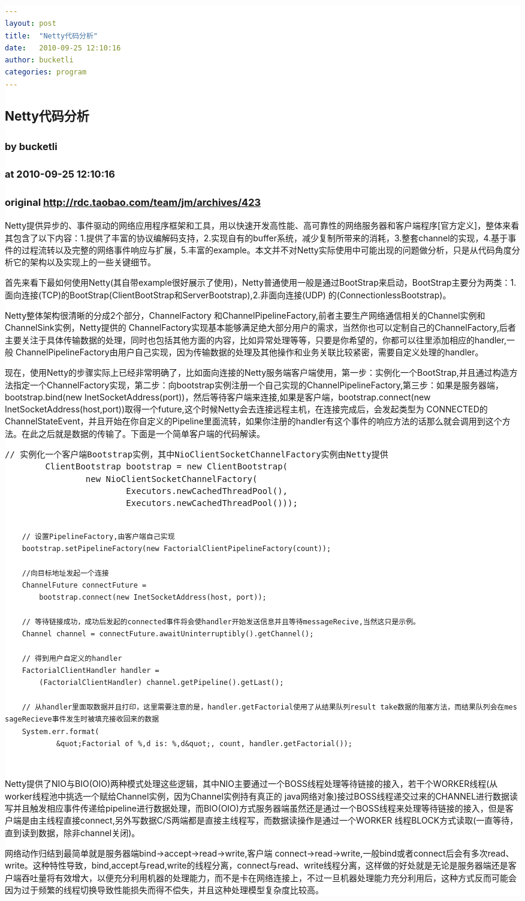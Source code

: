 ```yaml
---
layout: post
title:  "Netty代码分析"
date:   2010-09-25 12:10:16
author: bucketli
categories: program
---
```


## Netty代码分析
### by bucketli
### at 2010-09-25 12:10:16
### original <http://rdc.taobao.com/team/jm/archives/423>

<p>Netty提供异步的、事件驱动的网络应用程序框架和工具，用以快速开发高性能、高可靠性的网络服务器和客户端程序[官方定义]，整体来看其包含了以下内容：1.提供了丰富的协议编解码支持，2.实现自有的buffer系统，减少复制所带来的消耗，3.整套channel的实现，4.基于事件的过程流转以及完整的网络事件响应与扩展，5.丰富的example。本文并不对Netty实际使用中可能出现的问题做分析，只是从代码角度分析它的架构以及实现上的一些关键细节。</p>
<p>首先来看下最如何使用Netty(其自带example很好展示了使用)，Netty普通使用一般是通过BootStrap来启动，BootStrap主要分为两类：1.面向连接(TCP)的BootStrap(ClientBootStrap和ServerBootstrap),2.非面向连接(UDP) 的(ConnectionlessBootstrap)。</p>
<p>Netty整体架构很清晰的分成2个部分，ChannelFactory 和ChannelPipelineFactory,前者主要生产网络通信相关的Channel实例和ChannelSink实例，Netty提供的 ChannelFactory实现基本能够满足绝大部分用户的需求，当然你也可以定制自己的ChannelFactory,后者主要关注于具体传输数据的处理，同时也包括其他方面的内容，比如异常处理等等，只要是你希望的，你都可以往里添加相应的handler,一般 ChannelPipelineFactory由用户自己实现，因为传输数据的处理及其他操作和业务关联比较紧密，需要自定义处理的handler。</p>
<p>现在，使用Netty的步骤实际上已经非常明确了，比如面向连接的Netty服务端客户端使用，第一步：实例化一个BootStrap,并且通过构造方法指定一个ChannelFactory实现，第二步：向bootstrap实例注册一个自己实现的ChannelPipelineFactory,第三步：如果是服务器端，bootstrap.bind(new InetSocketAddress(port))，然后等待客户端来连接,如果是客户端，bootstrap.connect(new InetSocketAddress(host,port))取得一个future,这个时候Netty会去连接远程主机，在连接完成后，会发起类型为 CONNECTED的ChannelStateEvent，并且开始在你自定义的Pipeline里面流转，如果你注册的handler有这个事件的响应方法的话那么就会调用到这个方法。在此之后就是数据的传输了。下面是一个简单客户端的代码解读。</p>
<pre>
// 实例化一个客户端Bootstrap实例，其中NioClientSocketChannelFactory实例由Netty提供
        ClientBootstrap bootstrap = new ClientBootstrap(
                new NioClientSocketChannelFactory(
                        Executors.newCachedThreadPool(),
                        Executors.newCachedThreadPool()));

        // 设置PipelineFactory,由客户端自己实现
        bootstrap.setPipelineFactory(new FactorialClientPipelineFactory(count));

        //向目标地址发起一个连接
        ChannelFuture connectFuture =
            bootstrap.connect(new InetSocketAddress(host, port));

        // 等待链接成功，成功后发起的connected事件将会使handler开始发送信息并且等待messageRecive,当然这只是示例。
        Channel channel = connectFuture.awaitUninterruptibly().getChannel();

        // 得到用户自定义的handler
        FactorialClientHandler handler =
            (FactorialClientHandler) channel.getPipeline().getLast();

        // 从handler里面取数据并且打印，这里需要注意的是，handler.getFactorial使用了从结果队列result take数据的阻塞方法，而结果队列会在messageRecieve事件发生时被填充接收回来的数据
        System.err.format(
                &quot;Factorial of %,d is: %,d&quot;, count, handler.getFactorial());
</pre>
<p>Netty提供了NIO与BIO(OIO)两种模式处理这些逻辑，其中NIO主要通过一个BOSS线程处理等待链接的接入，若干个WORKER线程(从worker线程池中挑选一个赋给Channel实例，因为Channel实例持有真正的 java网络对象)接过BOSS线程递交过来的CHANNEL进行数据读写并且触发相应事件传递给pipeline进行数据处理，而BIO(OIO)方式服务器端虽然还是通过一个BOSS线程来处理等待链接的接入，但是客户端是由主线程直接connect,另外写数据C/S两端都是直接主线程写，而数据读操作是通过一个WORKER 线程BLOCK方式读取(一直等待，直到读到数据，除非channel关闭)。</p>
<p>网络动作归结到最简单就是服务器端bind-&gt;accept-&gt;read-&gt;write,客户端 connect-&gt;read-&gt;write,一般bind或者connect后会有多次read、write。这种特性导致，bind,accept与read,write的线程分离，connect与read、write线程分离，这样做的好处就是无论是服务器端还是客户端吞吐量将有效增大，以便充分利用机器的处理能力，而不是卡在网络连接上，不过一旦机器处理能力充分利用后，这种方式反而可能会因为过于频繁的线程切换导致性能损失而得不偿失，并且这种处理模型复杂度比较高。</p>